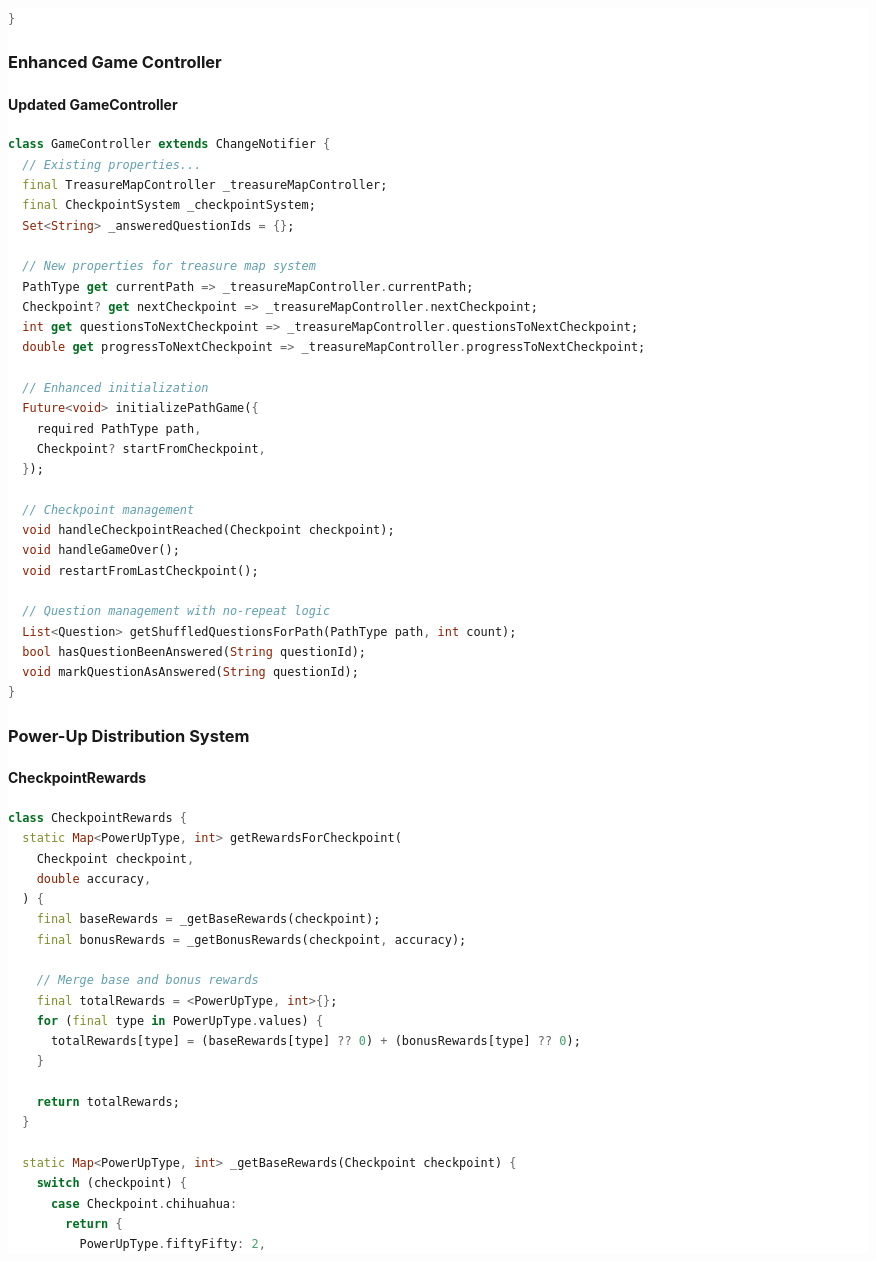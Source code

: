 ```dart
}
```

### Enhanced Game Controller

#### Updated GameController
```dart
class GameController extends ChangeNotifier {
  // Existing properties...
  final TreasureMapController _treasureMapController;
  final CheckpointSystem _checkpointSystem;
  Set<String> _answeredQuestionIds = {};
  
  // New properties for treasure map system
  PathType get currentPath => _treasureMapController.currentPath;
  Checkpoint? get nextCheckpoint => _treasureMapController.nextCheckpoint;
  int get questionsToNextCheckpoint => _treasureMapController.questionsToNextCheckpoint;
  double get progressToNextCheckpoint => _treasureMapController.progressToNextCheckpoint;
  
  // Enhanced initialization
  Future<void> initializePathGame({
    required PathType path,
    Checkpoint? startFromCheckpoint,
  });
  
  // Checkpoint management
  void handleCheckpointReached(Checkpoint checkpoint);
  void handleGameOver();
  void restartFromLastCheckpoint();
  
  // Question management with no-repeat logic
  List<Question> getShuffledQuestionsForPath(PathType path, int count);
  bool hasQuestionBeenAnswered(String questionId);
  void markQuestionAsAnswered(String questionId);
}
```

### Power-Up Distribution System

#### CheckpointRewards
```dart
class CheckpointRewards {
  static Map<PowerUpType, int> getRewardsForCheckpoint(
    Checkpoint checkpoint,
    double accuracy,
  ) {
    final baseRewards = _getBaseRewards(checkpoint);
    final bonusRewards = _getBonusRewards(checkpoint, accuracy);
    
    // Merge base and bonus rewards
    final totalRewards = <PowerUpType, int>{};
    for (final type in PowerUpType.values) {
      totalRewards[type] = (baseRewards[type] ?? 0) + (bonusRewards[type] ?? 0);
    }
    
    return totalRewards;
  }
  
  static Map<PowerUpType, int> _getBaseRewards(Checkpoint checkpoint) {
    switch (checkpoint) {
      case Checkpoint.chihuahua:
        return {
          PowerUpType.fiftyFifty: 2,
```